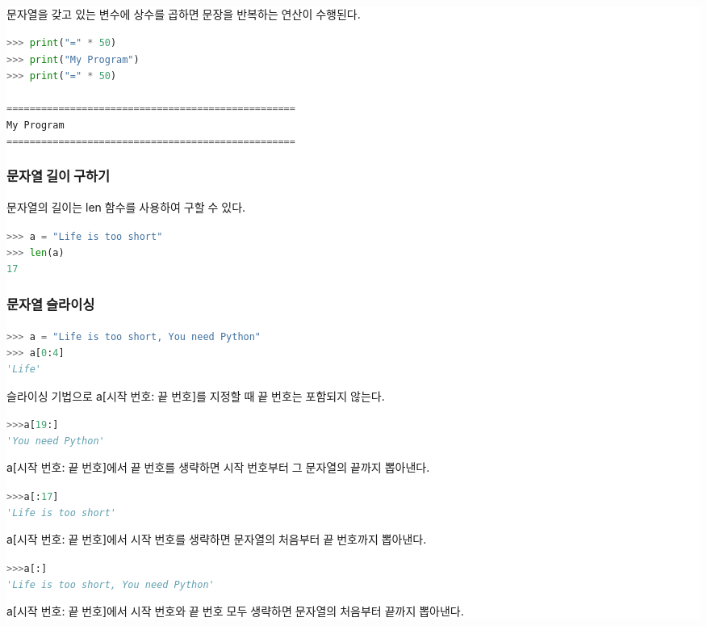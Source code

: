 문자열을 갖고 있는 변수에 상수를 곱하면 문장을 반복하는 연산이 수행된다.

```python
>>> print("=" * 50)
>>> print("My Program")
>>> print("=" * 50)

==================================================
My Program
==================================================
```



### 문자열 길이 구하기

문자열의 길이는 len 함수를 사용하여 구할 수 있다.

```python
>>> a = "Life is too short"
>>> len(a)
17
```



### 문자열 슬라이싱

```python
>>> a = "Life is too short, You need Python"
>>> a[0:4]
'Life'
```

슬라이싱 기법으로 a[시작 번호: 끝 번호]를 지정할 때 끝 번호는 포함되지 않는다.



```python
>>>a[19:]
'You need Python'
```

a[시작 번호: 끝 번호]에서 끝 번호를 생략하면 시작 번호부터 그 문자열의 끝까지 뽑아낸다.



```python
>>>a[:17]
'Life is too short'
```

a[시작 번호: 끝 번호]에서 시작 번호를 생략하면 문자열의 처음부터 끝 번호까지 뽑아낸다.



```python
>>>a[:]
'Life is too short, You need Python'
```

a[시작 번호: 끝 번호]에서 시작 번호와 끝 번호 모두 생략하면 문자열의 처음부터 끝까지 뽑아낸다.
